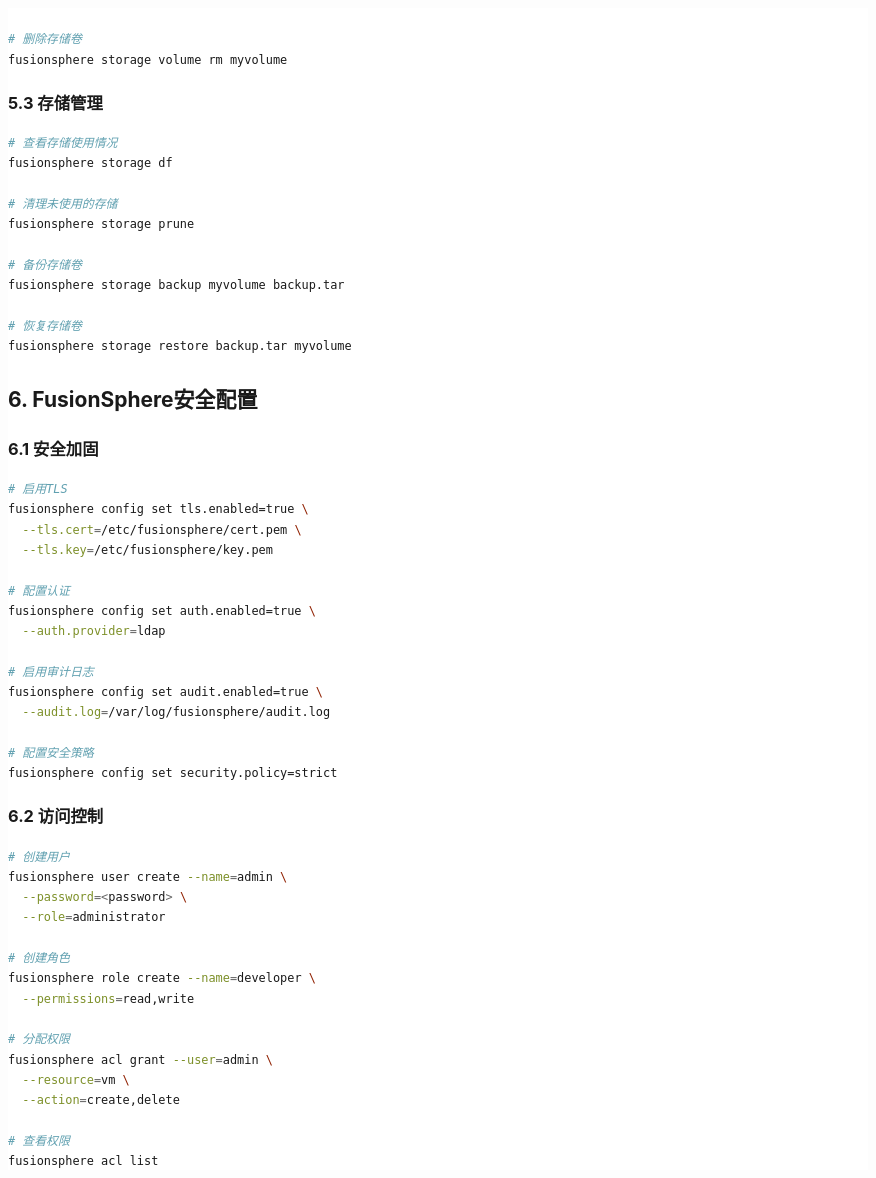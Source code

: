 ```bash

# 删除存储卷
fusionsphere storage volume rm myvolume
```

### 5.3 存储管理

```bash
# 查看存储使用情况
fusionsphere storage df

# 清理未使用的存储
fusionsphere storage prune

# 备份存储卷
fusionsphere storage backup myvolume backup.tar

# 恢复存储卷
fusionsphere storage restore backup.tar myvolume
```

## 6. FusionSphere安全配置

### 6.1 安全加固

```bash
# 启用TLS
fusionsphere config set tls.enabled=true \
  --tls.cert=/etc/fusionsphere/cert.pem \
  --tls.key=/etc/fusionsphere/key.pem

# 配置认证
fusionsphere config set auth.enabled=true \
  --auth.provider=ldap

# 启用审计日志
fusionsphere config set audit.enabled=true \
  --audit.log=/var/log/fusionsphere/audit.log

# 配置安全策略
fusionsphere config set security.policy=strict
```

### 6.2 访问控制

```bash
# 创建用户
fusionsphere user create --name=admin \
  --password=<password> \
  --role=administrator

# 创建角色
fusionsphere role create --name=developer \
  --permissions=read,write

# 分配权限
fusionsphere acl grant --user=admin \
  --resource=vm \
  --action=create,delete

# 查看权限
fusionsphere acl list
```
